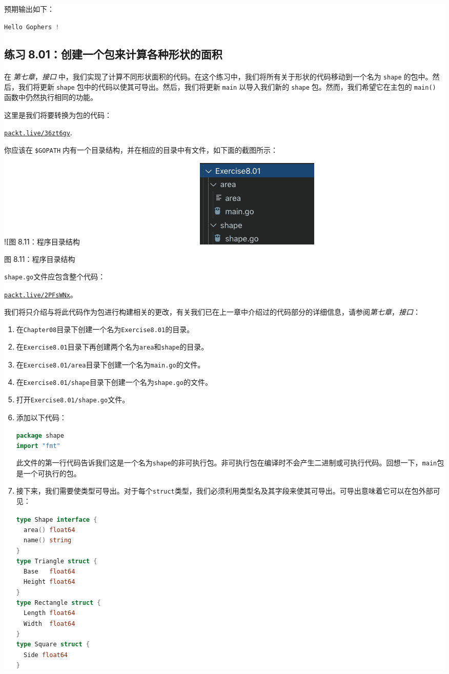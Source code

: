 预期输出如下：

```go
Hello Gophers !
```

## 练习 8.01：创建一个包来计算各种形状的面积

在 *第七章*，*接口* 中，我们实现了计算不同形状面积的代码。在这个练习中，我们将所有关于形状的代码移动到一个名为 `shape` 的包中。然后，我们将更新 `shape` 包中的代码以使其可导出。然后，我们将更新 `main` 以导入我们新的 `shape` 包。然而，我们希望它在主包的 `main()` 函数中仍然执行相同的功能。

这里是我们将要转换为包的代码：

[`packt.live/36zt6gv`](https://packt.live/36zt6gv).

你应该在 `$GOPATH` 内有一个目录结构，并在相应的目录中有文件，如下面的截图所示：

![图 8.11：程序目录结构![图片](img/B14177_08_11.jpg)

图 8.11：程序目录结构

`shape.go`文件应包含整个代码：

[`packt.live/2PFsWNx`](https://packt.live/2PFsWNx)。

我们将只介绍与将此代码作为包进行构建相关的更改，有关我们已在上一章中介绍过的代码部分的详细信息，请参阅*第七章*，*接口*：

1.  在`Chapter08`目录下创建一个名为`Exercise8.01`的目录。

1.  在`Exercise8.01`目录下再创建两个名为`area`和`shape`的目录。

1.  在`Exercise8.01/area`目录下创建一个名为`main.go`的文件。

1.  在`Exercise8.01/shape`目录下创建一个名为`shape.go`的文件。

1.  打开`Exercise8.01/shape.go`文件。

1.  添加以下代码：

    ```go
    package shape
    import "fmt"
    ```

    此文件的第一行代码告诉我们这是一个名为`shape`的非可执行包。非可执行包在编译时不会产生二进制或可执行代码。回想一下，`main`包是一个可执行的包。

1.  接下来，我们需要使类型可导出。对于每个`struct`类型，我们必须利用类型名及其字段来使其可导出。可导出意味着它可以在包外部可见：

    ```go
    type Shape interface {
      area() float64
      name() string
    }
    type Triangle struct {
      Base   float64
      Height float64
    }
    type Rectangle struct {
      Length float64 
      Width  float64
    }
    type Square struct {
      Side float64
    }